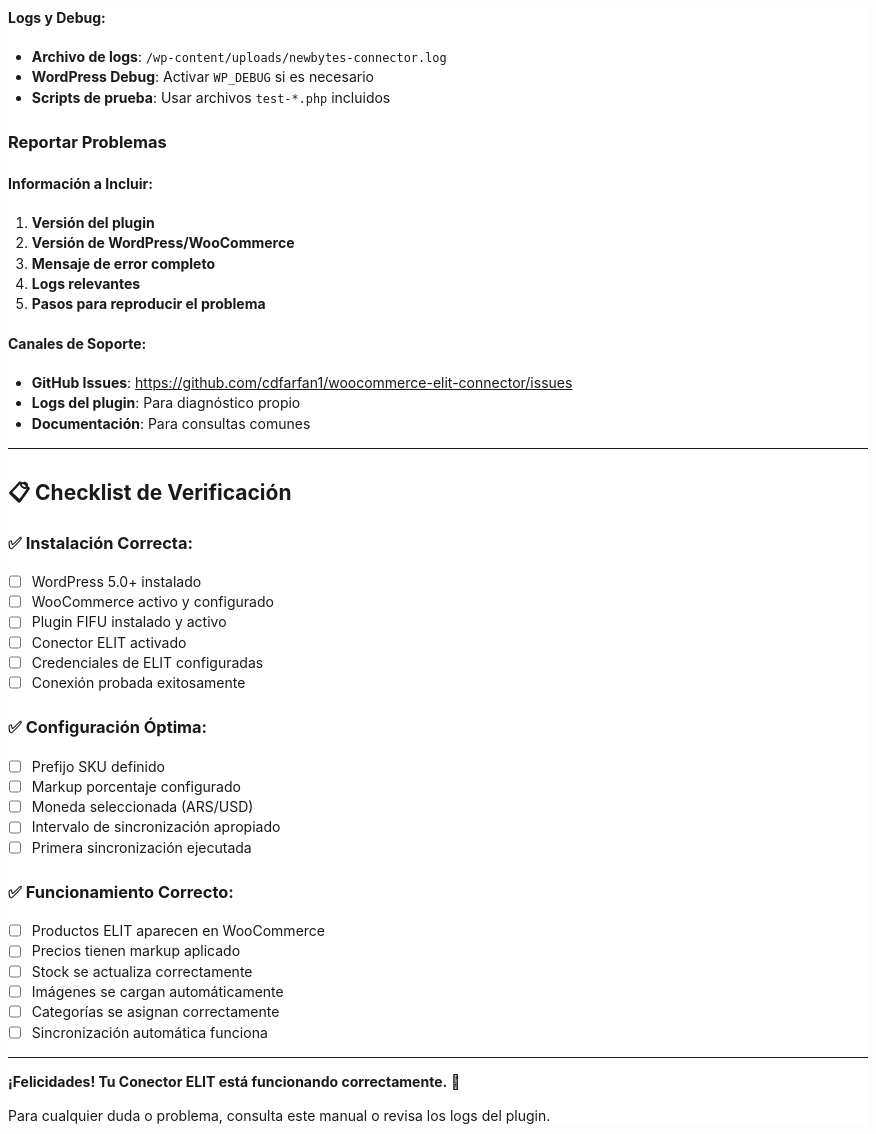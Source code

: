 #### Logs y Debug:
- **Archivo de logs**: `/wp-content/uploads/newbytes-connector.log`
- **WordPress Debug**: Activar `WP_DEBUG` si es necesario
- **Scripts de prueba**: Usar archivos `test-*.php` incluidos

### Reportar Problemas

#### Información a Incluir:
1. **Versión del plugin**
2. **Versión de WordPress/WooCommerce**  
3. **Mensaje de error completo**
4. **Logs relevantes**
5. **Pasos para reproducir el problema**

#### Canales de Soporte:
- **GitHub Issues**: https://github.com/cdfarfan1/woocommerce-elit-connector/issues
- **Logs del plugin**: Para diagnóstico propio
- **Documentación**: Para consultas comunes

---

## 📋 Checklist de Verificación

### ✅ Instalación Correcta:
- [ ] WordPress 5.0+ instalado
- [ ] WooCommerce activo y configurado
- [ ] Plugin FIFU instalado y activo
- [ ] Conector ELIT activado
- [ ] Credenciales de ELIT configuradas
- [ ] Conexión probada exitosamente

### ✅ Configuración Óptima:
- [ ] Prefijo SKU definido
- [ ] Markup porcentaje configurado
- [ ] Moneda seleccionada (ARS/USD)
- [ ] Intervalo de sincronización apropiado
- [ ] Primera sincronización ejecutada

### ✅ Funcionamiento Correcto:
- [ ] Productos ELIT aparecen en WooCommerce
- [ ] Precios tienen markup aplicado
- [ ] Stock se actualiza correctamente
- [ ] Imágenes se cargan automáticamente
- [ ] Categorías se asignan correctamente
- [ ] Sincronización automática funciona

---

**¡Felicidades! Tu Conector ELIT está funcionando correctamente.** 🎉

Para cualquier duda o problema, consulta este manual o revisa los logs del plugin.
